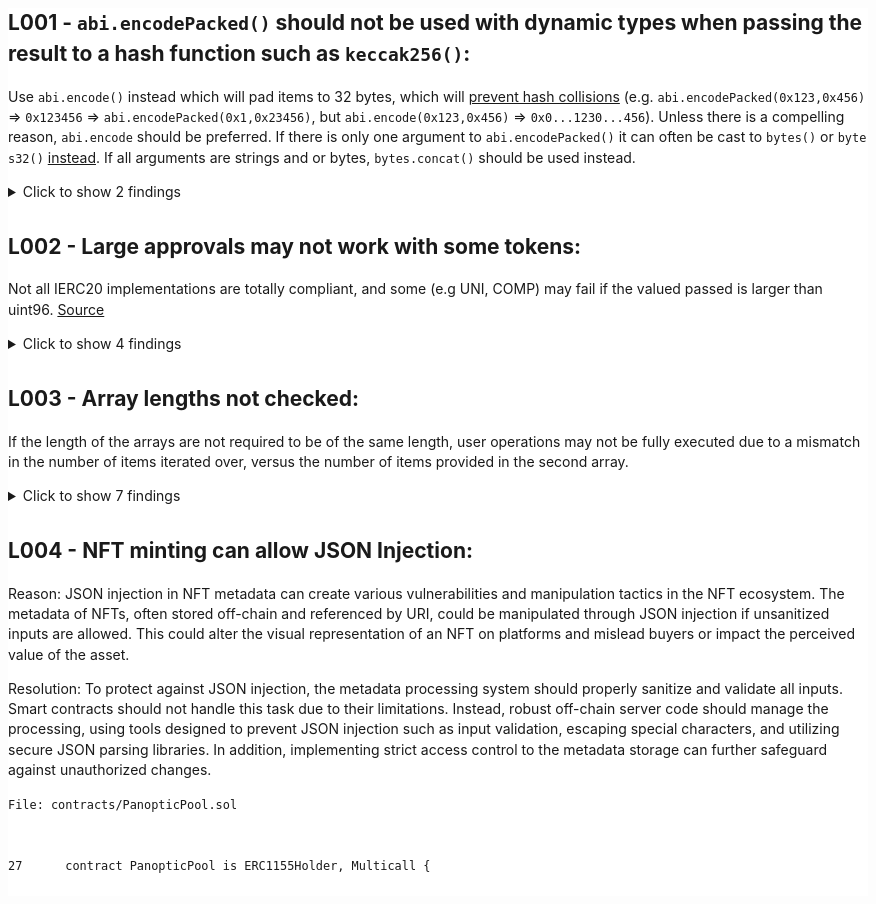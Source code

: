 

## L001 - `abi.encodePacked()` should not be used with dynamic types when passing the result to a hash function such as `keccak256()`:

Use `abi.encode()` instead which will pad items to 32 bytes, which will [prevent hash collisions](https://docs.soliditylang.org/en/v0.8.13/abi-spec.html#non-standard-packed-mode) (e.g. `abi.encodePacked(0x123,0x456)` => `0x123456` => `abi.encodePacked(0x1,0x23456)`, but `abi.encode(0x123,0x456)` => `0x0...1230...456`). Unless there is a compelling reason, `abi.encode` should be preferred. If there is only one argument to `abi.encodePacked()` it can often be cast to `bytes()` or `bytes32()` [instead](https://ethereum.stackexchange.com/questions/30912/how-to-compare-strings-in-solidity#answer-82739). If all arguments are strings and or bytes, `bytes.concat()` should be used instead.


<details><summary>Click to show 2 findings</summary></details>

## L002 - Large approvals may not work with some tokens:

Not all IERC20 implementations are totally compliant, and some (e.g UNI, COMP) may fail if the valued passed is larger than uint96. [Source](https://github.com/d-xo/weird-erc20#revert-on-large-approvals--transfers)


<details><summary>Click to show 4 findings</summary></details>

## L003 - Array lengths not checked:

If the length of the arrays are not required to be of the same length, user operations may not be fully executed due to a mismatch in the number of items iterated over, versus the number of items provided in the second array.


<details><summary>Click to show 7 findings</summary></details>


## L004 - NFT minting can allow JSON Injection:

Reason: JSON injection in NFT metadata can create various vulnerabilities and manipulation tactics in the NFT ecosystem. The metadata of NFTs, often stored off-chain and referenced by URI, could be manipulated through JSON injection if unsanitized inputs are allowed. This could alter the visual representation of an NFT on platforms and mislead buyers or impact the perceived value of the asset.

Resolution: To protect against JSON injection, the metadata processing system should properly sanitize and validate all inputs. Smart contracts should not handle this task due to their limitations. Instead, robust off-chain server code should manage the processing, using tools designed to prevent JSON injection such as input validation, escaping special characters, and utilizing secure JSON parsing libraries. In addition, implementing strict access control to the metadata storage can further safeguard against unauthorized changes.


```solidity
File: contracts/PanopticPool.sol


27      contract PanopticPool is ERC1155Holder, Multicall {


```
